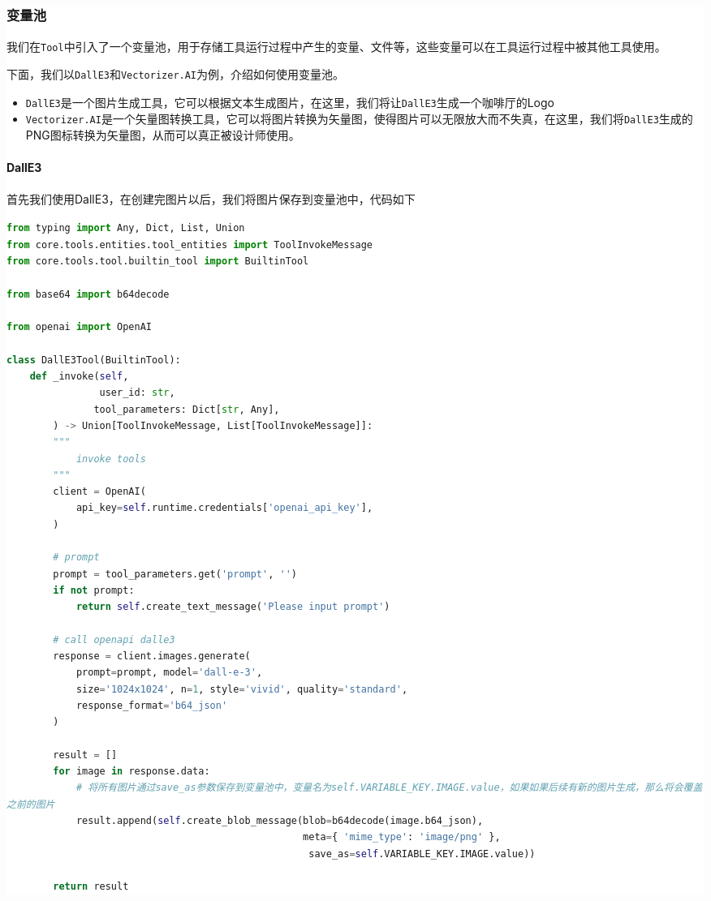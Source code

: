 ### 变量池

我们在`Tool`中引入了一个变量池，用于存储工具运行过程中产生的变量、文件等，这些变量可以在工具运行过程中被其他工具使用。

下面，我们以`DallE3`和`Vectorizer.AI`为例，介绍如何使用变量池。

- `DallE3`是一个图片生成工具，它可以根据文本生成图片，在这里，我们将让`DallE3`生成一个咖啡厅的Logo
- `Vectorizer.AI`是一个矢量图转换工具，它可以将图片转换为矢量图，使得图片可以无限放大而不失真，在这里，我们将`DallE3`生成的PNG图标转换为矢量图，从而可以真正被设计师使用。

#### DallE3
首先我们使用DallE3，在创建完图片以后，我们将图片保存到变量池中，代码如下

```python
from typing import Any, Dict, List, Union
from core.tools.entities.tool_entities import ToolInvokeMessage
from core.tools.tool.builtin_tool import BuiltinTool

from base64 import b64decode

from openai import OpenAI

class DallE3Tool(BuiltinTool):
    def _invoke(self, 
                user_id: str, 
               tool_parameters: Dict[str, Any], 
        ) -> Union[ToolInvokeMessage, List[ToolInvokeMessage]]:
        """
            invoke tools
        """
        client = OpenAI(
            api_key=self.runtime.credentials['openai_api_key'],
        )

        # prompt
        prompt = tool_parameters.get('prompt', '')
        if not prompt:
            return self.create_text_message('Please input prompt')

        # call openapi dalle3
        response = client.images.generate(
            prompt=prompt, model='dall-e-3',
            size='1024x1024', n=1, style='vivid', quality='standard',
            response_format='b64_json'
        )

        result = []
        for image in response.data:
            # 将所有图片通过save_as参数保存到变量池中，变量名为self.VARIABLE_KEY.IMAGE.value，如果如果后续有新的图片生成，那么将会覆盖之前的图片
            result.append(self.create_blob_message(blob=b64decode(image.b64_json), 
                                                   meta={ 'mime_type': 'image/png' },
                                                    save_as=self.VARIABLE_KEY.IMAGE.value))

        return result
```
